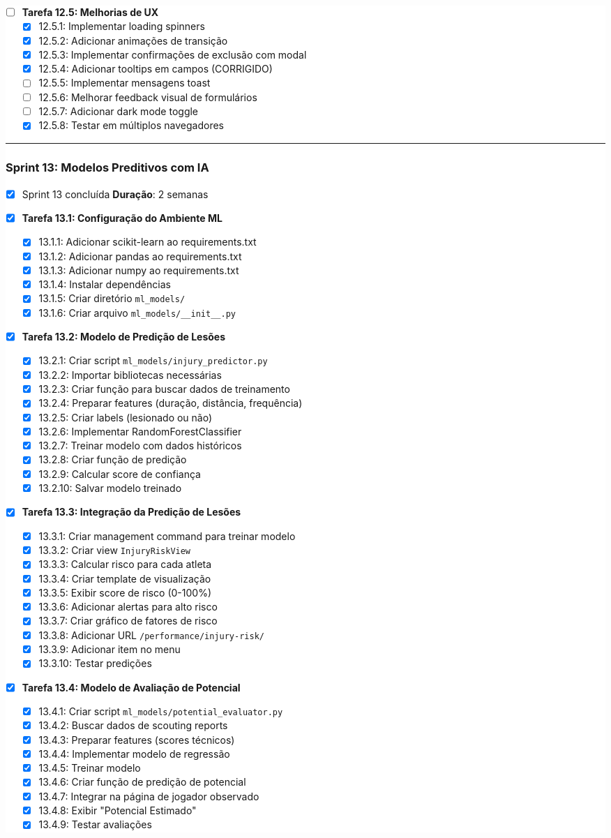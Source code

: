 - [ ] **Tarefa 12.5: Melhorias de UX**
  - [X] 12.5.1: Implementar loading spinners
  - [X] 12.5.2: Adicionar animações de transição
  - [X] 12.5.3: Implementar confirmações de exclusão com modal
  - [X] 12.5.4: Adicionar tooltips em campos (CORRIGIDO)
  - [ ] 12.5.5: Implementar mensagens toast
  - [ ] 12.5.6: Melhorar feedback visual de formulários
  - [ ] 12.5.7: Adicionar dark mode toggle
  - [X] 12.5.8: Testar em múltiplos navegadores

---

### Sprint 13: Modelos Preditivos com IA
- [X] Sprint 13 concluída
**Duração**: 2 semanas

- [X] **Tarefa 13.1: Configuração do Ambiente ML**
  - [X] 13.1.1: Adicionar scikit-learn ao requirements.txt
  - [X] 13.1.2: Adicionar pandas ao requirements.txt
  - [X] 13.1.3: Adicionar numpy ao requirements.txt
  - [X] 13.1.4: Instalar dependências
  - [X] 13.1.5: Criar diretório `ml_models/`
  - [X] 13.1.6: Criar arquivo `ml_models/__init__.py`

- [X] **Tarefa 13.2: Modelo de Predição de Lesões**
  - [X] 13.2.1: Criar script `ml_models/injury_predictor.py`
  - [X] 13.2.2: Importar bibliotecas necessárias
  - [X] 13.2.3: Criar função para buscar dados de treinamento
  - [X] 13.2.4: Preparar features (duração, distância, frequência)
  - [X] 13.2.5: Criar labels (lesionado ou não)
  - [X] 13.2.6: Implementar RandomForestClassifier
  - [X] 13.2.7: Treinar modelo com dados históricos
  - [X] 13.2.8: Criar função de predição
  - [X] 13.2.9: Calcular score de confiança
  - [X] 13.2.10: Salvar modelo treinado

- [X] **Tarefa 13.3: Integração da Predição de Lesões**
  - [X] 13.3.1: Criar management command para treinar modelo
  - [X] 13.3.2: Criar view `InjuryRiskView`
  - [X] 13.3.3: Calcular risco para cada atleta
  - [X] 13.3.4: Criar template de visualização
  - [X] 13.3.5: Exibir score de risco (0-100%)
  - [X] 13.3.6: Adicionar alertas para alto risco
  - [X] 13.3.7: Criar gráfico de fatores de risco
  - [X] 13.3.8: Adicionar URL `/performance/injury-risk/`
  - [X] 13.3.9: Adicionar item no menu
  - [X] 13.3.10: Testar predições

- [X] **Tarefa 13.4: Modelo de Avaliação de Potencial**
  - [X] 13.4.1: Criar script `ml_models/potential_evaluator.py`
  - [X] 13.4.2: Buscar dados de scouting reports
  - [X] 13.4.3: Preparar features (scores técnicos)
  - [X] 13.4.4: Implementar modelo de regressão
  - [X] 13.4.5: Treinar modelo
  - [X] 13.4.6: Criar função de predição de potencial
  - [X] 13.4.7: Integrar na página de jogador observado
  - [X] 13.4.8: Exibir "Potencial Estimado"
  - [X] 13.4.9: Testar avaliações
